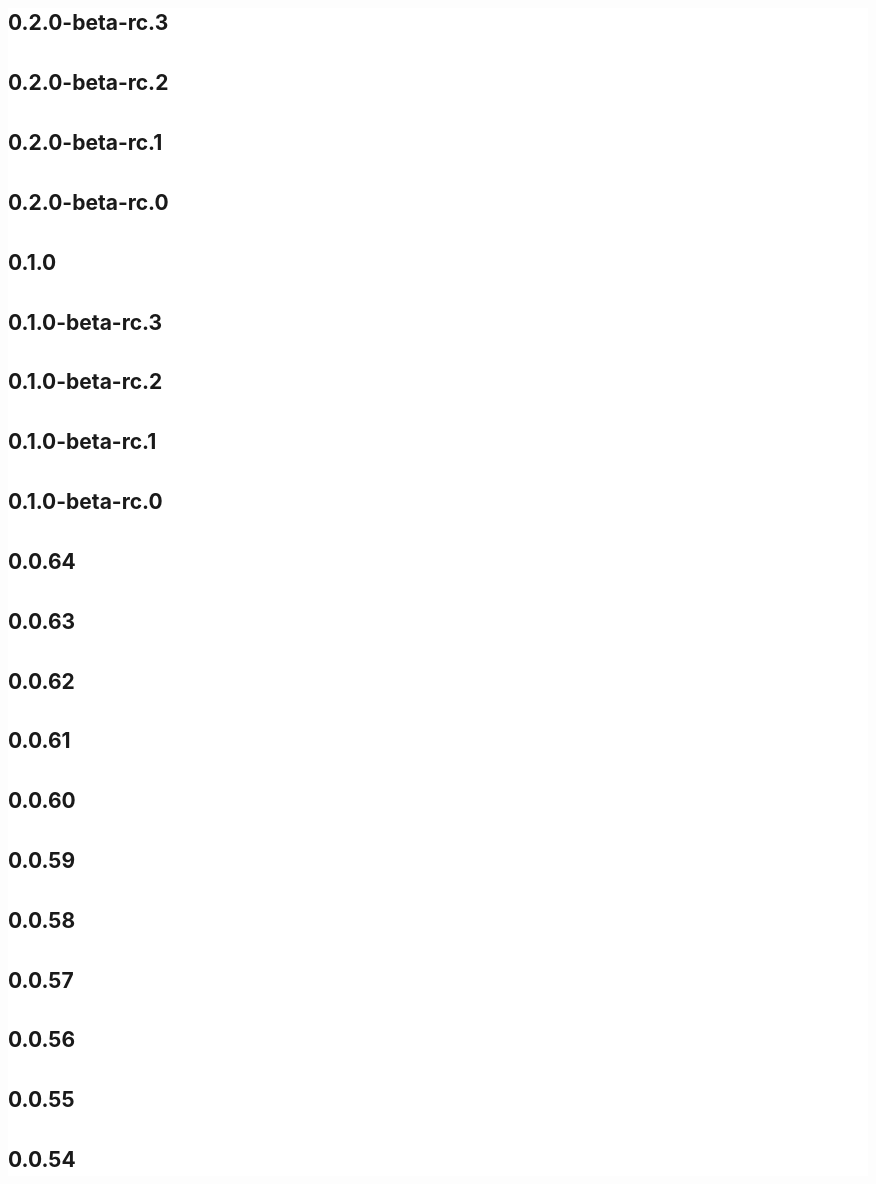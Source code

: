 ## 0.2.0-beta-rc.3

## 0.2.0-beta-rc.2

## 0.2.0-beta-rc.1

## 0.2.0-beta-rc.0

## 0.1.0

## 0.1.0-beta-rc.3

## 0.1.0-beta-rc.2

## 0.1.0-beta-rc.1

## 0.1.0-beta-rc.0

## 0.0.64

## 0.0.63

## 0.0.62

## 0.0.61

## 0.0.60

## 0.0.59

## 0.0.58

## 0.0.57

## 0.0.56

## 0.0.55

## 0.0.54
